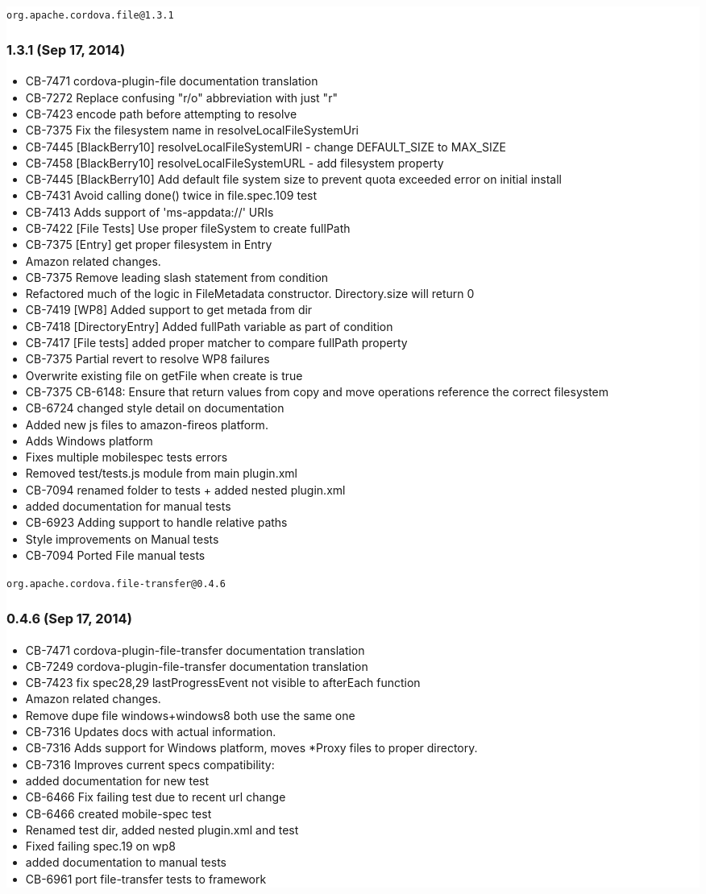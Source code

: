 `org.apache.cordova.file@1.3.1`
### 1.3.1 (Sep 17, 2014)
* CB-7471 cordova-plugin-file documentation translation
* CB-7272 Replace confusing "r/o" abbreviation with just "r"
* CB-7423 encode path before attempting to resolve
* CB-7375 Fix the filesystem name in resolveLocalFileSystemUri
* CB-7445 \[BlackBerry10\] resolveLocalFileSystemURI - change DEFAULT_SIZE to MAX_SIZE
* CB-7458 \[BlackBerry10\] resolveLocalFileSystemURL - add filesystem property
* CB-7445 \[BlackBerry10\] Add default file system size to prevent quota exceeded error on initial install
* CB-7431 Avoid calling done() twice in file.spec.109 test
* CB-7413 Adds support of 'ms-appdata://' URIs
* CB-7422 \[File Tests\] Use proper fileSystem to create fullPath
* CB-7375 \[Entry\] get proper filesystem in Entry
* Amazon related changes.
* CB-7375 Remove leading slash statement from condition
* Refactored much of the logic in FileMetadata constructor.  Directory.size will return 0
* CB-7419 \[WP8\] Added support to get metada from dir
* CB-7418 \[DirectoryEntry\] Added fullPath variable as part of condition
* CB-7417 \[File tests\] added proper matcher to compare fullPath property
* CB-7375 Partial revert to resolve WP8 failures
* Overwrite existing file on getFile when create is true
* CB-7375 CB-6148: Ensure that return values from copy and move operations reference the correct filesystem
* CB-6724 changed style detail on documentation
* Added new js files to amazon-fireos platform.
* Adds Windows platform
* Fixes multiple mobilespec tests errors
* Removed test/tests.js module from main plugin.xml
* CB-7094 renamed folder to tests + added nested plugin.xml
* added documentation for manual tests
* CB-6923 Adding support to handle relative paths
* Style improvements on Manual tests
* CB-7094 Ported File manual tests

`org.apache.cordova.file-transfer@0.4.6`
### 0.4.6 (Sep 17, 2014)
* CB-7471 cordova-plugin-file-transfer documentation translation
* CB-7249 cordova-plugin-file-transfer documentation translation
* CB-7423 fix spec28,29 lastProgressEvent not visible to afterEach function
* Amazon related changes.
* Remove dupe file windows+windows8 both use the same one
* CB-7316 Updates docs with actual information.
* CB-7316 Adds support for Windows platform, moves \*Proxy files to proper directory.
* CB-7316 Improves current specs compatibility:
* added documentation for new test
* CB-6466 Fix failing test due to recent url change
* CB-6466 created mobile-spec test
* Renamed test dir, added nested plugin.xml and test
* Fixed failing spec.19 on wp8
* added documentation to manual tests
* CB-6961 port file-transfer tests to framework
